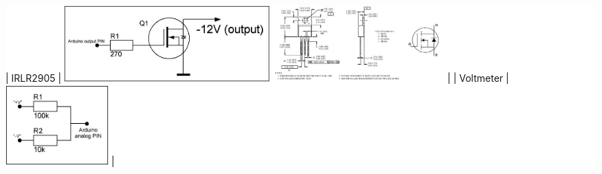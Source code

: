 | IRLR2905 | [<img src="images/cameras-lamps-control_1.jpg" width="300"/>](images/cameras-lamps-control_1.jpg) [<img src="images/cameras-lamps-control_2.jpeg" width="250"/>](images/cameras-lamps-control_2.jpeg) |
| Voltmeter | [<img src="images/cameras-lamps-control_3.jpeg" width="150"/>](images/cameras-lamps-control_3.jpeg) |